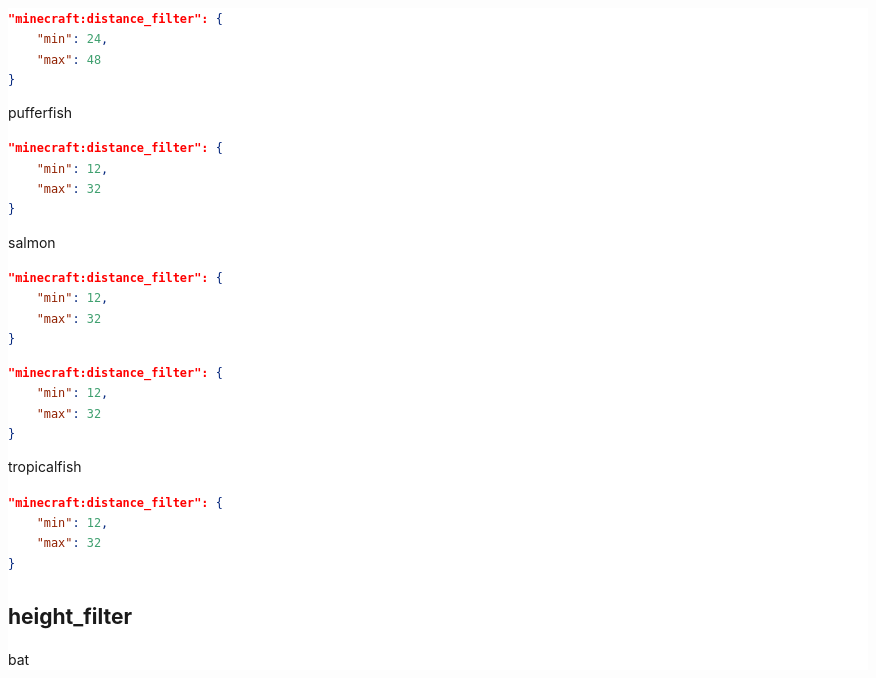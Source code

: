 <CodeHeader></CodeHeader>

```json
"minecraft:distance_filter": {
    "min": 24,
    "max": 48
}
```

pufferfish

<CodeHeader></CodeHeader>

```json
"minecraft:distance_filter": {
    "min": 12,
    "max": 32
}
```

salmon

<CodeHeader></CodeHeader>

```json
"minecraft:distance_filter": {
    "min": 12,
    "max": 32
}
```

<CodeHeader></CodeHeader>

```json
"minecraft:distance_filter": {
    "min": 12,
    "max": 32
}
```

tropicalfish

<CodeHeader></CodeHeader>

```json
"minecraft:distance_filter": {
    "min": 12,
    "max": 32
}
```

</Spoiler>

## height_filter

<Spoiler title="Show">

bat

<CodeHeader></CodeHeader>

